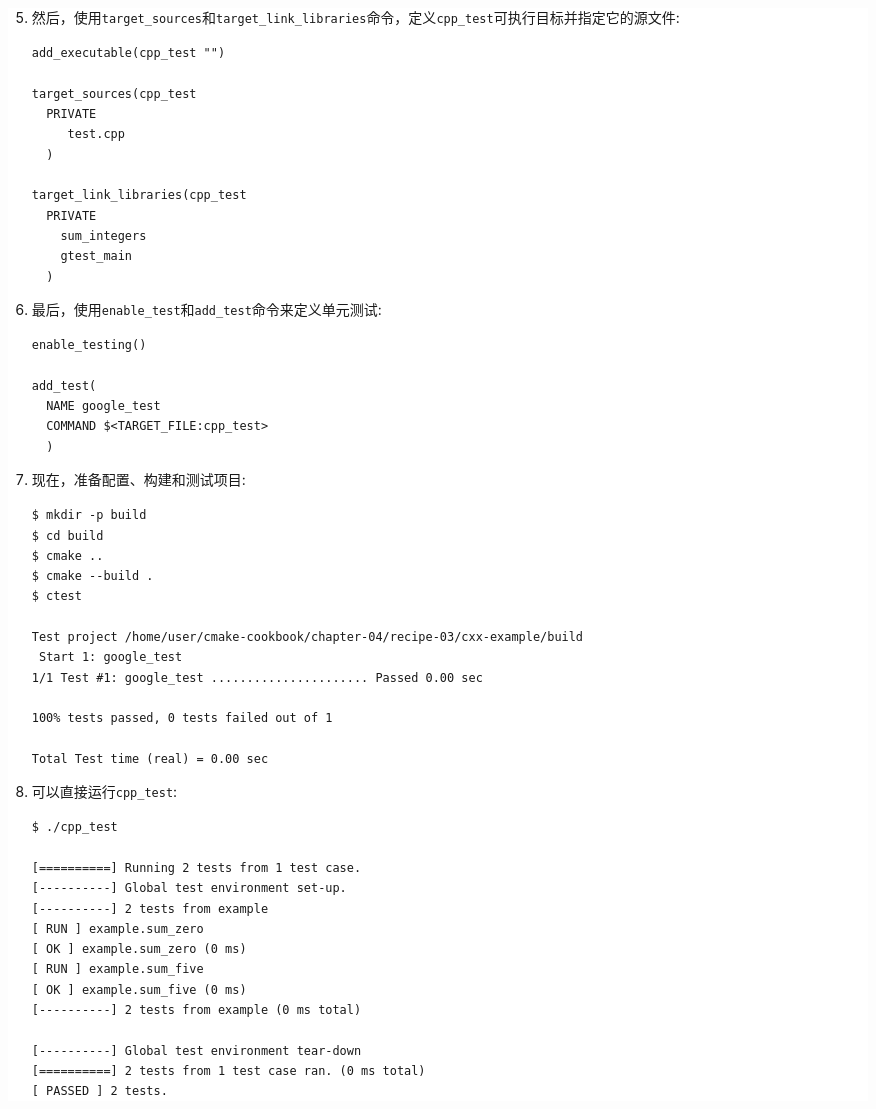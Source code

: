 5. 然后，使用`target_sources`和`target_link_libraries`命令，定义`cpp_test`可执行目标并指定它的源文件:

   ```
   add_executable(cpp_test "")

   target_sources(cpp_test
     PRIVATE
     	test.cpp
     )

   target_link_libraries(cpp_test
     PRIVATE
       sum_integers
       gtest_main
     )
   ```

6. 最后，使用`enable_test`和`add_test`命令来定义单元测试:

   ```
   enable_testing()

   add_test(
     NAME google_test
     COMMAND $<TARGET_FILE:cpp_test>
     )
   ```

7. 现在，准备配置、构建和测试项目:

   ```
   $ mkdir -p build
   $ cd build
   $ cmake ..
   $ cmake --build .
   $ ctest

   Test project /home/user/cmake-cookbook/chapter-04/recipe-03/cxx-example/build
   	Start 1: google_test
   1/1 Test #1: google_test ...................... Passed 0.00 sec

   100% tests passed, 0 tests failed out of 1

   Total Test time (real) = 0.00 sec
   ```

8. 可以直接运行`cpp_test`:

   ```
   $ ./cpp_test

   [==========] Running 2 tests from 1 test case.
   [----------] Global test environment set-up.
   [----------] 2 tests from example
   [ RUN ] example.sum_zero
   [ OK ] example.sum_zero (0 ms)
   [ RUN ] example.sum_five
   [ OK ] example.sum_five (0 ms)
   [----------] 2 tests from example (0 ms total)

   [----------] Global test environment tear-down
   [==========] 2 tests from 1 test case ran. (0 ms total)
   [ PASSED ] 2 tests.
   ```
